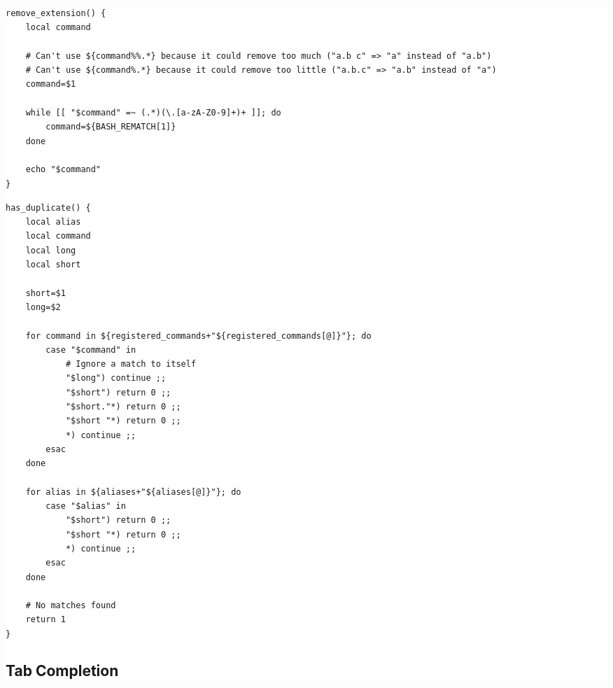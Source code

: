 ```shell
remove_extension() {
    local command

    # Can't use ${command%%.*} because it could remove too much ("a.b c" => "a" instead of "a.b")
    # Can't use ${command%.*} because it could remove too little ("a.b.c" => "a.b" instead of "a")
    command=$1

    while [[ "$command" =~ (.*)(\.[a-zA-Z0-9]+)+ ]]; do
        command=${BASH_REMATCH[1]}
    done

    echo "$command"
}
```

```shell
has_duplicate() {
    local alias
    local command
    local long
    local short

    short=$1
    long=$2

    for command in ${registered_commands+"${registered_commands[@]}"}; do
        case "$command" in
            # Ignore a match to itself
            "$long") continue ;;
            "$short") return 0 ;;
            "$short."*) return 0 ;;
            "$short "*) return 0 ;;
            *) continue ;;
        esac
    done

    for alias in ${aliases+"${aliases[@]}"}; do
        case "$alias" in
            "$short") return 0 ;;
            "$short "*) return 0 ;;
            *) continue ;;
        esac
    done

    # No matches found
    return 1
}
```

 Tab Completion
--------------------------------------------------------------------------------


[^literate]: Disclaimer: I haven't read the book, just the Wikipedia article,